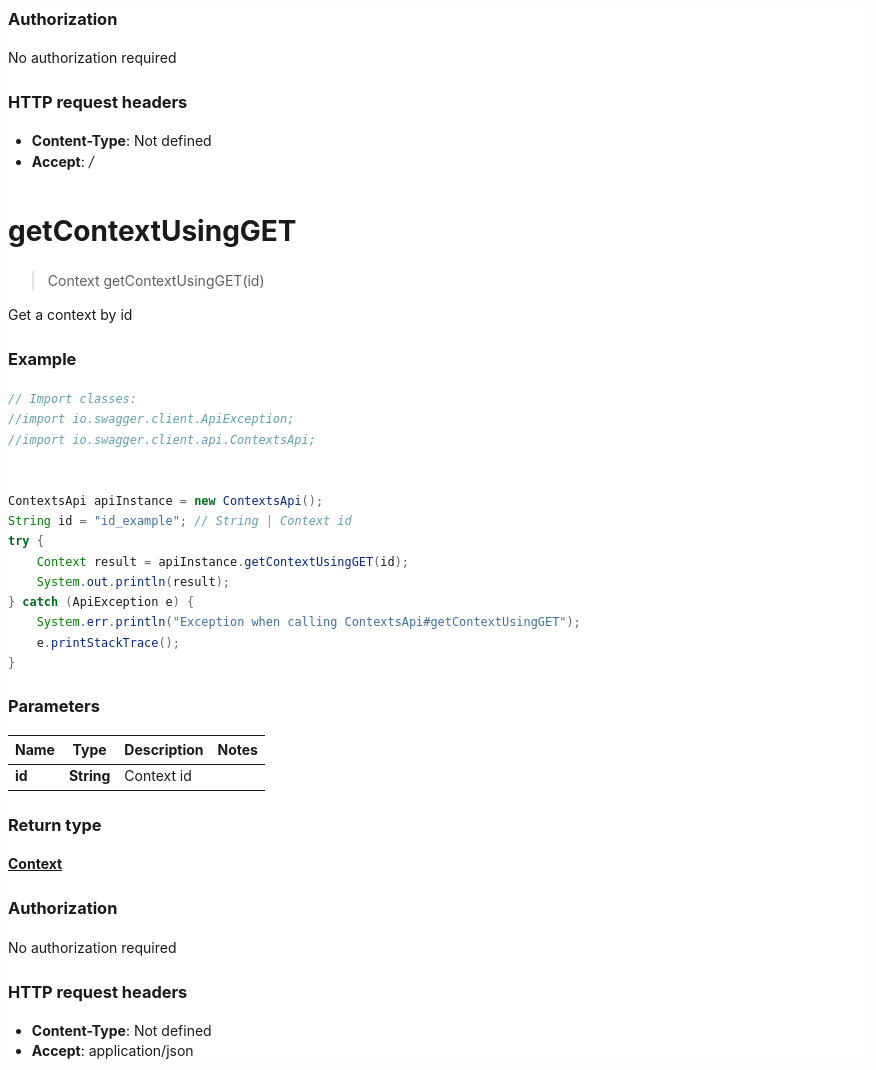 ### Authorization

No authorization required

### HTTP request headers

 - **Content-Type**: Not defined
 - **Accept**: */*

<a name="getContextUsingGET"></a>
# **getContextUsingGET**
> Context getContextUsingGET(id)

Get a context by id

### Example
```java
// Import classes:
//import io.swagger.client.ApiException;
//import io.swagger.client.api.ContextsApi;


ContextsApi apiInstance = new ContextsApi();
String id = "id_example"; // String | Context id
try {
    Context result = apiInstance.getContextUsingGET(id);
    System.out.println(result);
} catch (ApiException e) {
    System.err.println("Exception when calling ContextsApi#getContextUsingGET");
    e.printStackTrace();
}
```

### Parameters

Name | Type | Description  | Notes
------------- | ------------- | ------------- | -------------
 **id** | **String**| Context id |

### Return type

[**Context**](Context.md)

### Authorization

No authorization required

### HTTP request headers

 - **Content-Type**: Not defined
 - **Accept**: application/json
